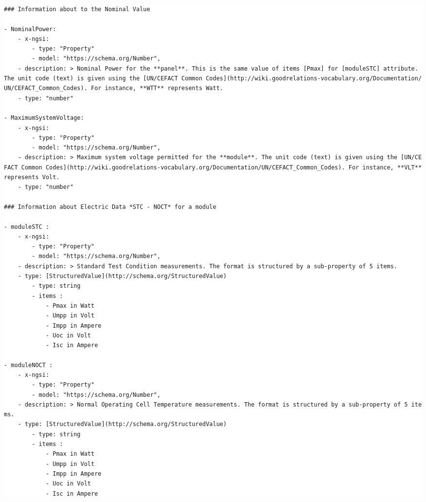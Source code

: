 	### Information about to the Nominal Value

	- NominalPower:
		- x-ngsi:
			- type: "Property"
			- model: "https://schema.org/Number",
		- description: > Nominal Power for the **panel**. This is the same value of items [Pmax] for [moduleSTC] attribute. The unit code (text) is given using the [UN/CEFACT Common Codes](http://wiki.goodrelations-vocabulary.org/Documentation/UN/CEFACT_Common_Codes). For instance, **WTT** represents Watt.
		- type: "number"

	- MaximumSystemVoltage:
		- x-ngsi:
			- type: "Property"
			- model: "https://schema.org/Number",
		- description: > Maximum system voltage permitted for the **module**. The unit code (text) is given using the [UN/CEFACT Common Codes](http://wiki.goodrelations-vocabulary.org/Documentation/UN/CEFACT_Common_Codes). For instance, **VLT** represents Volt.
		- type: "number"

	### Information about Electric Data *STC - NOCT* for a module

	- moduleSTC : 
		- x-ngsi:
			- type: "Property"
			- model: "https://schema.org/Number",
		- description: > Standard Test Condition measurements. The format is structured by a sub-property of 5 items. 
		- type: [StructuredValue](http://schema.org/StructuredValue)
			- type: string
			- items :
				- Pmax in Watt
				- Umpp in Volt
				- Impp in Ampere
				- Uoc in Volt
				- Isc in Ampere

	- moduleNOCT : 
		- x-ngsi:
			- type: "Property"
			- model: "https://schema.org/Number",
		- description: > Normal Operating Cell Temperature measurements. The format is structured by a sub-property of 5 items.
		- type: [StructuredValue](http://schema.org/StructuredValue)
			- type: string
			- items :
				- Pmax in Watt
				- Umpp in Volt
				- Impp in Ampere
				- Uoc in Volt
				- Isc in Ampere
